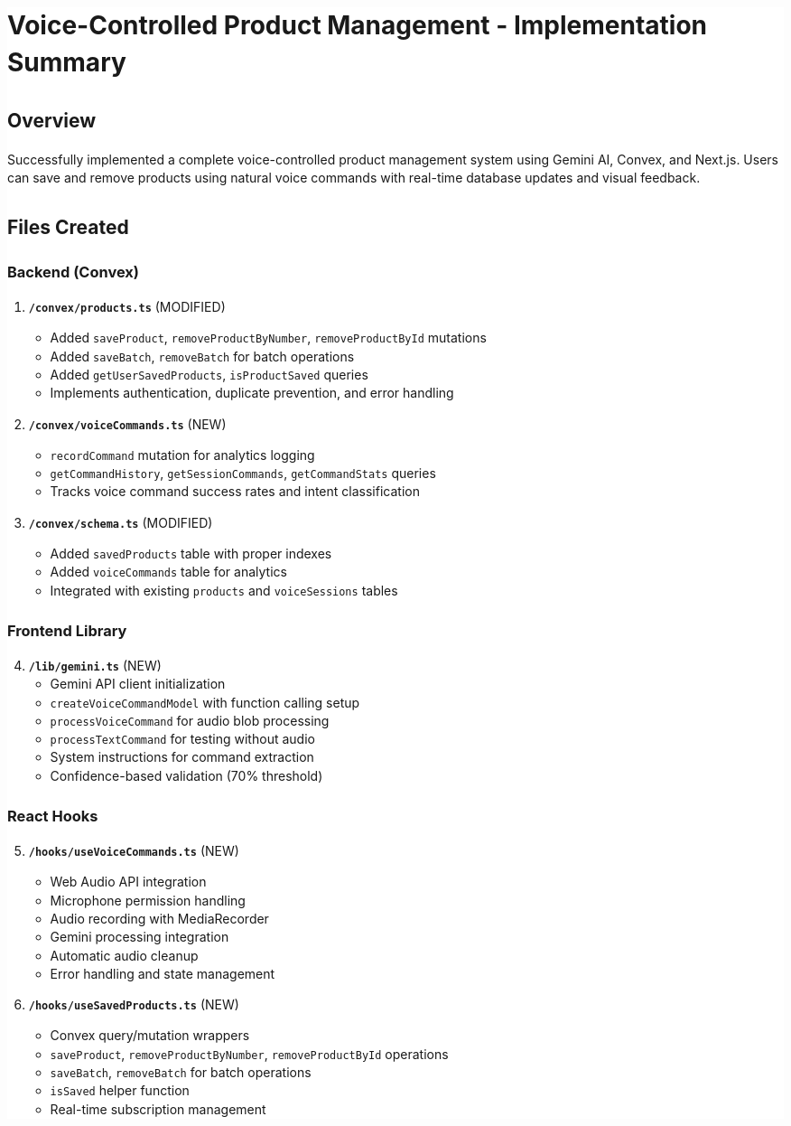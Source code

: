 # Voice-Controlled Product Management - Implementation Summary

## Overview

Successfully implemented a complete voice-controlled product management system using Gemini AI, Convex, and Next.js. Users can save and remove products using natural voice commands with real-time database updates and visual feedback.

## Files Created

### Backend (Convex)

1. **`/convex/products.ts`** (MODIFIED)
   - Added `saveProduct`, `removeProductByNumber`, `removeProductById` mutations
   - Added `saveBatch`, `removeBatch` for batch operations
   - Added `getUserSavedProducts`, `isProductSaved` queries
   - Implements authentication, duplicate prevention, and error handling

2. **`/convex/voiceCommands.ts`** (NEW)
   - `recordCommand` mutation for analytics logging
   - `getCommandHistory`, `getSessionCommands`, `getCommandStats` queries
   - Tracks voice command success rates and intent classification

3. **`/convex/schema.ts`** (MODIFIED)
   - Added `savedProducts` table with proper indexes
   - Added `voiceCommands` table for analytics
   - Integrated with existing `products` and `voiceSessions` tables

### Frontend Library

4. **`/lib/gemini.ts`** (NEW)
   - Gemini API client initialization
   - `createVoiceCommandModel` with function calling setup
   - `processVoiceCommand` for audio blob processing
   - `processTextCommand` for testing without audio
   - System instructions for command extraction
   - Confidence-based validation (70% threshold)

### React Hooks

5. **`/hooks/useVoiceCommands.ts`** (NEW)
   - Web Audio API integration
   - Microphone permission handling
   - Audio recording with MediaRecorder
   - Gemini processing integration
   - Automatic audio cleanup
   - Error handling and state management

6. **`/hooks/useSavedProducts.ts`** (NEW)
   - Convex query/mutation wrappers
   - `saveProduct`, `removeProductByNumber`, `removeProductById` operations
   - `saveBatch`, `removeBatch` for batch operations
   - `isSaved` helper function
   - Real-time subscription management
